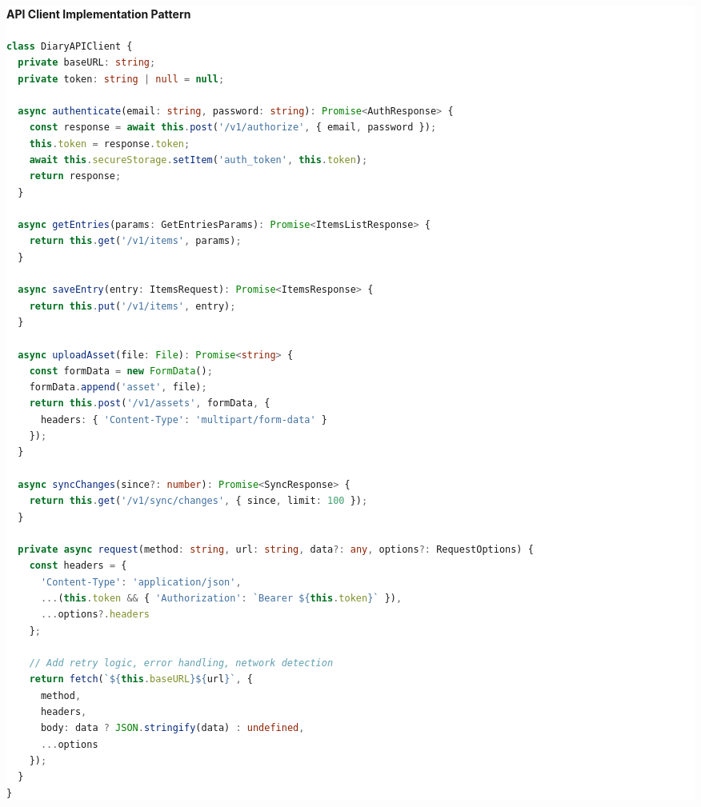 #### API Client Implementation Pattern
```typescript
class DiaryAPIClient {
  private baseURL: string;
  private token: string | null = null;

  async authenticate(email: string, password: string): Promise<AuthResponse> {
    const response = await this.post('/v1/authorize', { email, password });
    this.token = response.token;
    await this.secureStorage.setItem('auth_token', this.token);
    return response;
  }

  async getEntries(params: GetEntriesParams): Promise<ItemsListResponse> {
    return this.get('/v1/items', params);
  }

  async saveEntry(entry: ItemsRequest): Promise<ItemsResponse> {
    return this.put('/v1/items', entry);
  }

  async uploadAsset(file: File): Promise<string> {
    const formData = new FormData();
    formData.append('asset', file);
    return this.post('/v1/assets', formData, {
      headers: { 'Content-Type': 'multipart/form-data' }
    });
  }

  async syncChanges(since?: number): Promise<SyncResponse> {
    return this.get('/v1/sync/changes', { since, limit: 100 });
  }

  private async request(method: string, url: string, data?: any, options?: RequestOptions) {
    const headers = {
      'Content-Type': 'application/json',
      ...(this.token && { 'Authorization': `Bearer ${this.token}` }),
      ...options?.headers
    };

    // Add retry logic, error handling, network detection
    return fetch(`${this.baseURL}${url}`, {
      method,
      headers,
      body: data ? JSON.stringify(data) : undefined,
      ...options
    });
  }
}
```
